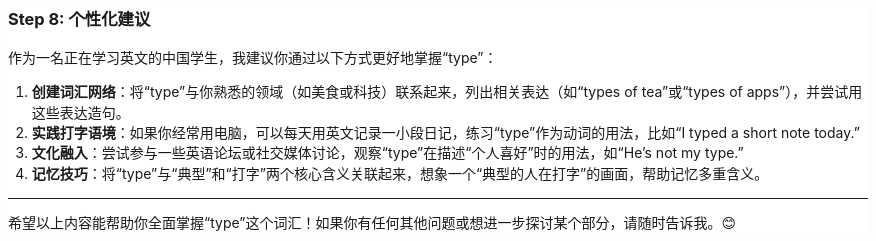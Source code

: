 ### **Step 8: 个性化建议**

作为一名正在学习英文的中国学生，我建议你通过以下方式更好地掌握“type”：
1. **创建词汇网络**：将“type”与你熟悉的领域（如美食或科技）联系起来，列出相关表达（如“types of tea”或“types of apps”），并尝试用这些表达造句。
2. **实践打字语境**：如果你经常用电脑，可以每天用英文记录一小段日记，练习“type”作为动词的用法，比如“I typed a short note today.”
3. **文化融入**：尝试参与一些英语论坛或社交媒体讨论，观察“type”在描述“个人喜好”时的用法，如“He’s not my type.”
4. **记忆技巧**：将“type”与“典型”和“打字”两个核心含义关联起来，想象一个“典型的人在打字”的画面，帮助记忆多重含义。

---

希望以上内容能帮助你全面掌握“type”这个词汇！如果你有任何其他问题或想进一步探讨某个部分，请随时告诉我。😊